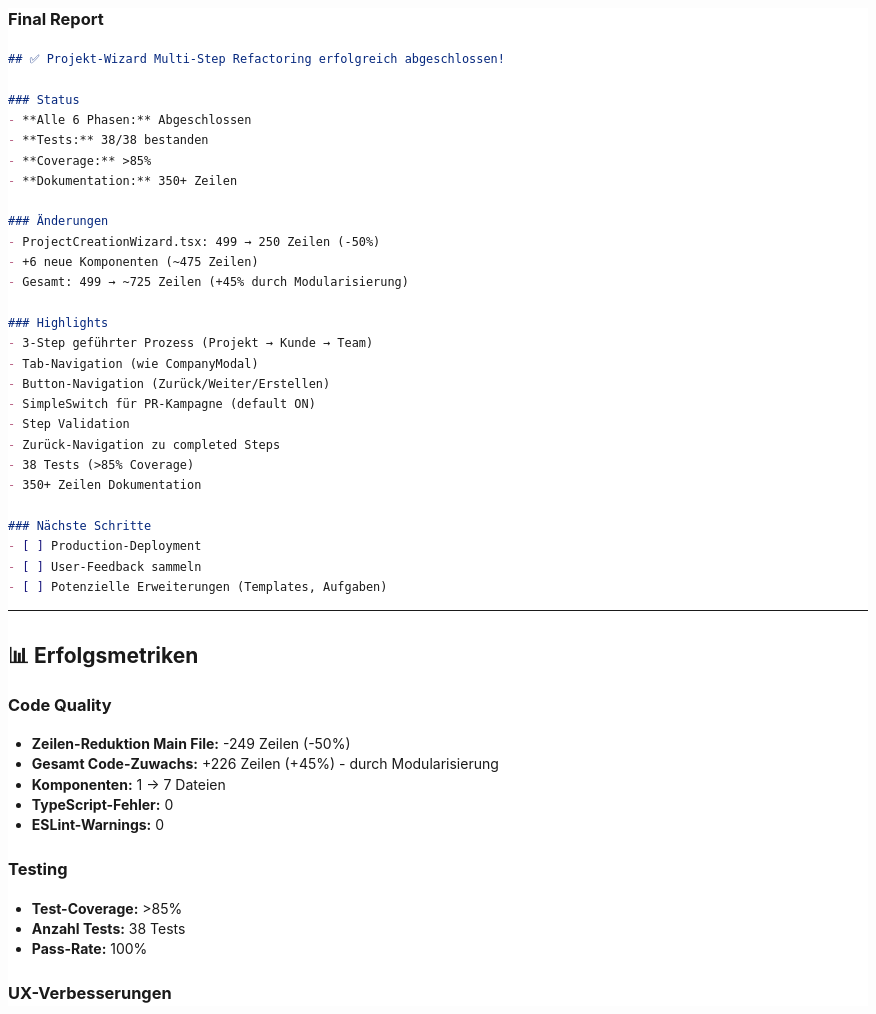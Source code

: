 ### Final Report

```markdown
## ✅ Projekt-Wizard Multi-Step Refactoring erfolgreich abgeschlossen!

### Status
- **Alle 6 Phasen:** Abgeschlossen
- **Tests:** 38/38 bestanden
- **Coverage:** >85%
- **Dokumentation:** 350+ Zeilen

### Änderungen
- ProjectCreationWizard.tsx: 499 → 250 Zeilen (-50%)
- +6 neue Komponenten (~475 Zeilen)
- Gesamt: 499 → ~725 Zeilen (+45% durch Modularisierung)

### Highlights
- 3-Step geführter Prozess (Projekt → Kunde → Team)
- Tab-Navigation (wie CompanyModal)
- Button-Navigation (Zurück/Weiter/Erstellen)
- SimpleSwitch für PR-Kampagne (default ON)
- Step Validation
- Zurück-Navigation zu completed Steps
- 38 Tests (>85% Coverage)
- 350+ Zeilen Dokumentation

### Nächste Schritte
- [ ] Production-Deployment
- [ ] User-Feedback sammeln
- [ ] Potenzielle Erweiterungen (Templates, Aufgaben)
```

---

## 📊 Erfolgsmetriken

### Code Quality

- **Zeilen-Reduktion Main File:** -249 Zeilen (-50%)
- **Gesamt Code-Zuwachs:** +226 Zeilen (+45%) - durch Modularisierung
- **Komponenten:** 1 → 7 Dateien
- **TypeScript-Fehler:** 0
- **ESLint-Warnings:** 0

### Testing

- **Test-Coverage:** >85%
- **Anzahl Tests:** 38 Tests
- **Pass-Rate:** 100%

### UX-Verbesserungen
